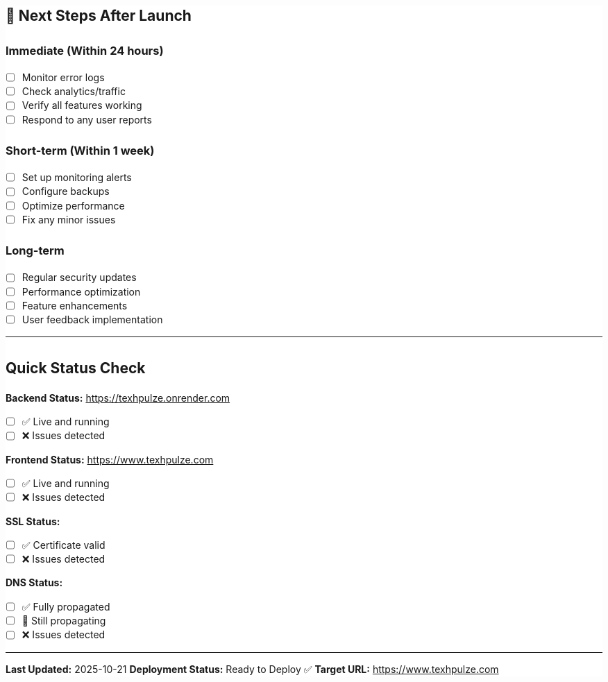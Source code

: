 ## 🔄 Next Steps After Launch

### Immediate (Within 24 hours)
- [ ] Monitor error logs
- [ ] Check analytics/traffic
- [ ] Verify all features working
- [ ] Respond to any user reports

### Short-term (Within 1 week)
- [ ] Set up monitoring alerts
- [ ] Configure backups
- [ ] Optimize performance
- [ ] Fix any minor issues

### Long-term
- [ ] Regular security updates
- [ ] Performance optimization
- [ ] Feature enhancements
- [ ] User feedback implementation

---

## Quick Status Check

**Backend Status:** https://texhpulze.onrender.com
- [ ] ✅ Live and running
- [ ] ❌ Issues detected

**Frontend Status:** https://www.texhpulze.com
- [ ] ✅ Live and running
- [ ] ❌ Issues detected

**SSL Status:**
- [ ] ✅ Certificate valid
- [ ] ❌ Issues detected

**DNS Status:**
- [ ] ✅ Fully propagated
- [ ] 🔄 Still propagating
- [ ] ❌ Issues detected

---

**Last Updated:** 2025-10-21
**Deployment Status:** Ready to Deploy ✅
**Target URL:** https://www.texhpulze.com
